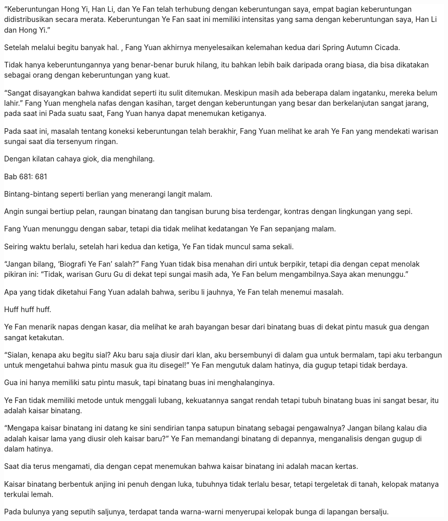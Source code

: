 “Keberuntungan Hong Yi, Han Li, dan Ye Fan telah terhubung dengan keberuntungan saya, empat bagian keberuntungan didistribusikan secara merata. Keberuntungan Ye Fan saat ini memiliki intensitas yang sama dengan keberuntungan saya, Han Li dan Hong Yi.”

Setelah melalui begitu banyak hal. , Fang Yuan akhirnya menyelesaikan kelemahan kedua dari Spring Autumn Cicada.

Tidak hanya keberuntungannya yang benar-benar buruk hilang, itu bahkan lebih baik daripada orang biasa, dia bisa dikatakan sebagai orang dengan keberuntungan yang kuat.

“Sangat disayangkan bahwa kandidat seperti itu sulit ditemukan. Meskipun masih ada beberapa dalam ingatanku, mereka belum lahir.” Fang Yuan menghela nafas dengan kasihan, target dengan keberuntungan yang besar dan berkelanjutan sangat jarang, pada saat ini Pada suatu saat, Fang Yuan hanya dapat menemukan ketiganya.

Pada saat ini, masalah tentang koneksi keberuntungan telah berakhir, Fang Yuan melihat ke arah Ye Fan yang mendekati warisan sungai saat dia tersenyum ringan.

Dengan kilatan cahaya giok, dia menghilang.

Bab 681: 681

Bintang-bintang seperti berlian yang menerangi langit malam.

Angin sungai bertiup pelan, raungan binatang dan tangisan burung bisa terdengar, kontras dengan lingkungan yang sepi.

Fang Yuan menunggu dengan sabar, tetapi dia tidak melihat kedatangan Ye Fan sepanjang malam.

Seiring waktu berlalu, setelah hari kedua dan ketiga, Ye Fan tidak muncul sama sekali.

“Jangan bilang, ‘Biografi Ye Fan’ salah?” Fang Yuan tidak bisa menahan diri untuk berpikir, tetapi dia dengan cepat menolak pikiran ini: “Tidak, warisan Guru Gu di dekat tepi sungai masih ada, Ye Fan belum mengambilnya.Saya akan menunggu.”

Apa yang tidak diketahui Fang Yuan adalah bahwa, seribu li jauhnya, Ye Fan telah menemui masalah.

Huff huff huff.

Ye Fan menarik napas dengan kasar, dia melihat ke arah bayangan besar dari binatang buas di dekat pintu masuk gua dengan sangat ketakutan.

“Sialan, kenapa aku begitu sial? Aku baru saja diusir dari klan, aku bersembunyi di dalam gua untuk bermalam, tapi aku terbangun untuk mengetahui bahwa pintu masuk gua itu disegel!” Ye Fan mengutuk dalam hatinya, dia gugup tetapi tidak berdaya.

Gua ini hanya memiliki satu pintu masuk, tapi binatang buas ini menghalanginya.

Ye Fan tidak memiliki metode untuk menggali lubang, kekuatannya sangat rendah tetapi tubuh binatang buas ini sangat besar, itu adalah kaisar binatang.

“Mengapa kaisar binatang ini datang ke sini sendirian tanpa satupun binatang sebagai pengawalnya? Jangan bilang kalau dia adalah kaisar lama yang diusir oleh kaisar baru?” Ye Fan memandangi binatang di depannya, menganalisis dengan gugup di dalam hatinya.

Saat dia terus mengamati, dia dengan cepat menemukan bahwa kaisar binatang ini adalah macan kertas.

Kaisar binatang berbentuk anjing ini penuh dengan luka, tubuhnya tidak terlalu besar, tetapi tergeletak di tanah, kelopak matanya terkulai lemah.

Pada bulunya yang seputih saljunya, terdapat tanda warna-warni menyerupai kelopak bunga di lapangan bersalju.
